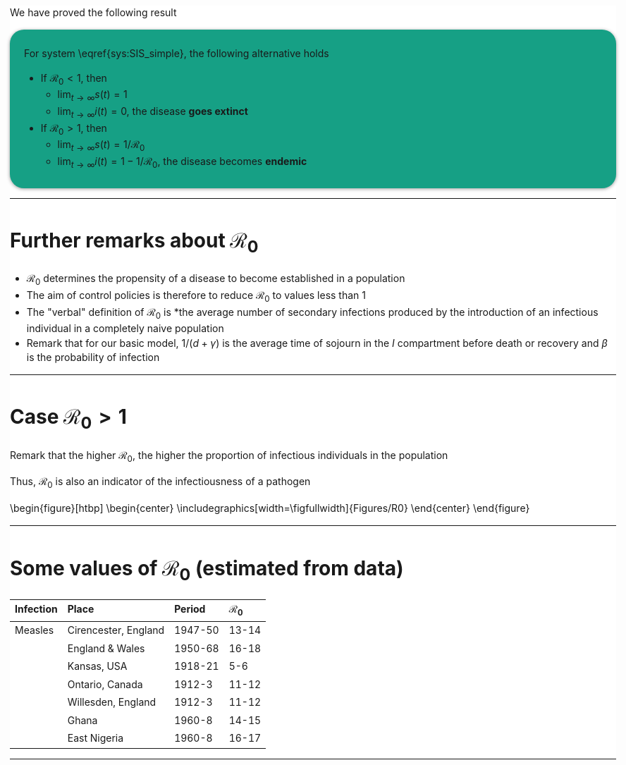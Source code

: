 
We have proved the following result

<div align=justify 
style="background-color:#16a085;
border-radius:20px;
padding:10px 20px 10px 20px;
box-shadow: 0px 1px 5px #999;">

For system \eqref{sys:SIS_simple}, the following alternative holds
 
- If $\mathcal{R}_0< 1$, then
  - $\lim_{t\to\infty}s(t)=1$
  - $\lim_{t\to\infty}i(t)=0$, the disease **goes extinct**
- If $\mathcal{R}_0>1$, then
  - $\lim_{t\to\infty}s(t)={1}/{\mathcal{R}_0}$
  - $\lim_{t\to\infty}i(t)=1-1/{\mathcal{R}_0}$, the disease becomes **endemic**
</div>

---
 
 # Further remarks about $\mathcal{R}_0$

- $\mathcal{R}_0$ determines the propensity of a disease to become established in a population
- The aim of control policies is therefore to reduce $\mathcal{R}_0$ to values less than 1
- The "verbal" definition of $\mathcal{R}_0$ is *the average number of secondary infections produced by the introduction of an infectious individual in a completely naive population 
- Remark that for our basic model, $1/(d+\gamma)$ is the average time of sojourn in the $I$ compartment before death or recovery and $\beta$ is the probability of infection 

---

# Case $\mathcal{R}_0>1$

Remark that the higher $\mathcal{R}_0$, the higher the proportion of infectious individuals in the population

Thus, $\mathcal{R}_0$ is also an indicator of the infectiousness of a pathogen

\begin{figure}[htbp]
\begin{center}
\includegraphics[width=\figfullwidth]{Figures/R0}
\end{center}
\end{figure}

---

# Some values of $\mathcal{R}_0$ (estimated from data)
| Infection | Place | Period | $\mathcal{R}_0$ |
|:---|:---|:---|:---|
| Measles | Cirencester, England | 1947-50 | 13-14 |
|| England & Wales | 1950-68 | 16-18 |
|| Kansas, USA | 1918-21 | 5-6 |
|| Ontario, Canada | 1912-3 | 11-12 |
|| Willesden, England | 1912-3 | 11-12 |
|| Ghana | 1960-8 | 14-15 |
|| East Nigeria | 1960-8 | 16-17 |

---